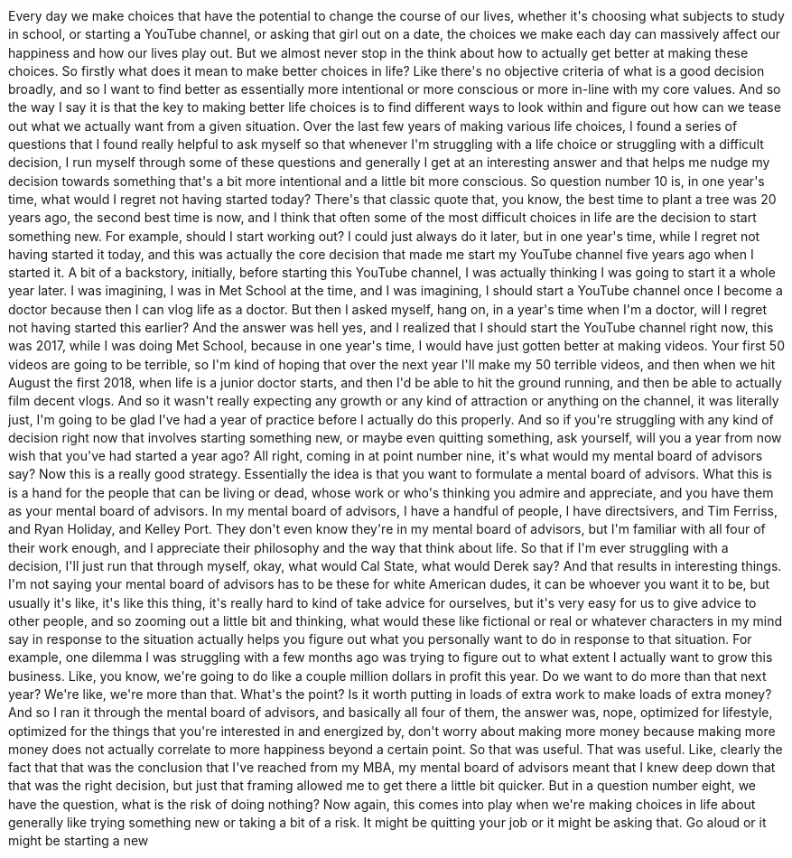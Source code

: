  Every day we make choices that have the potential to change the course of our lives, whether it's choosing what subjects to study in school, or starting a YouTube channel, or asking that girl out on a date, the choices we make each day can massively affect our happiness and how our lives play out. But we almost never stop in the think about how to actually get better at making these choices. So firstly what does it mean to make better choices in life? Like there's no objective criteria of what is a good decision broadly, and so I want to find better as essentially more intentional or more conscious or more in-line with my core values. And so the way I say it is that the key to making better life choices is to find different ways to look within and figure out how can we tease out what we actually want from a given situation. Over the last few years of making various life choices, I found a series of questions that I found really helpful to ask myself so that whenever I'm struggling with a life choice or struggling with a difficult decision, I run myself through some of these questions and generally I get at an interesting answer and that helps me nudge my decision towards something that's a bit more intentional and a little bit more conscious. So question number 10 is, in one year's time, what would I regret not having started today? There's that classic quote that, you know, the best time to plant a tree was 20 years ago, the second best time is now, and I think that often some of the most difficult choices in life are the decision to start something new. For example, should I start working out? I could just always do it later, but in one year's time, while I regret not having started it today, and this was actually the core decision that made me start my YouTube channel five years ago when I started it. A bit of a backstory, initially, before starting this YouTube channel, I was actually thinking I was going to start it a whole year later. I was imagining, I was in Met School at the time, and I was imagining, I should start a YouTube channel once I become a doctor because then I can vlog life as a doctor. But then I asked myself, hang on, in a year's time when I'm a doctor, will I regret not having started this earlier? And the answer was hell yes, and I realized that I should start the YouTube channel right now, this was 2017, while I was doing Met School, because in one year's time, I would have just gotten better at making videos. Your first 50 videos are going to be terrible, so I'm kind of hoping that over the next year I'll make my 50 terrible videos, and then when we hit August the first 2018, when life is a junior doctor starts, and then I'd be able to hit the ground running, and then be able to actually film decent vlogs. And so it wasn't really expecting any growth or any kind of attraction or anything on the channel, it was literally just, I'm going to be glad I've had a year of practice before I actually do this properly. And so if you're struggling with any kind of decision right now that involves starting something new, or maybe even quitting something, ask yourself, will you a year from now wish that you've had started a year ago? All right, coming in at point number nine, it's what would my mental board of advisors say? Now this is a really good strategy. Essentially the idea is that you want to formulate a mental board of advisors. What this is is a hand for the people that can be living or dead, whose work or who's thinking you admire and appreciate, and you have them as your mental board of advisors. In my mental board of advisors, I have a handful of people, I have directsivers, and Tim Ferriss, and Ryan Holiday, and Kelley Port. They don't even know they're in my mental board of advisors, but I'm familiar with all four of their work enough, and I appreciate their philosophy and the way that think about life. So that if I'm ever struggling with a decision, I'll just run that through myself, okay, what would Cal State, what would Derek say? And that results in interesting things. I'm not saying your mental board of advisors has to be these for white American dudes, it can be whoever you want it to be, but usually it's like, it's like this thing, it's really hard to kind of take advice for ourselves, but it's very easy for us to give advice to other people, and so zooming out a little bit and thinking, what would these like fictional or real or whatever characters in my mind say in response to the situation actually helps you figure out what you personally want to do in response to that situation. For example, one dilemma I was struggling with a few months ago was trying to figure out to what extent I actually want to grow this business. Like, you know, we're going to do like a couple million dollars in profit this year. Do we want to do more than that next year? We're like, we're more than that. What's the point? Is it worth putting in loads of extra work to make loads of extra money? And so I ran it through the mental board of advisors, and basically all four of them, the answer was, nope, optimized for lifestyle, optimized for the things that you're interested in and energized by, don't worry about making more money because making more money does not actually correlate to more happiness beyond a certain point. So that was useful. That was useful. Like, clearly the fact that that was the conclusion that I've reached from my MBA, my mental board of advisors meant that I knew deep down that that was the right decision, but just that framing allowed me to get there a little bit quicker. But in a question number eight, we have the question, what is the risk of doing nothing? Now again, this comes into play when we're making choices in life about generally like trying something new or taking a bit of a risk. It might be quitting your job or it might be asking that. Go aloud or it might be starting a new